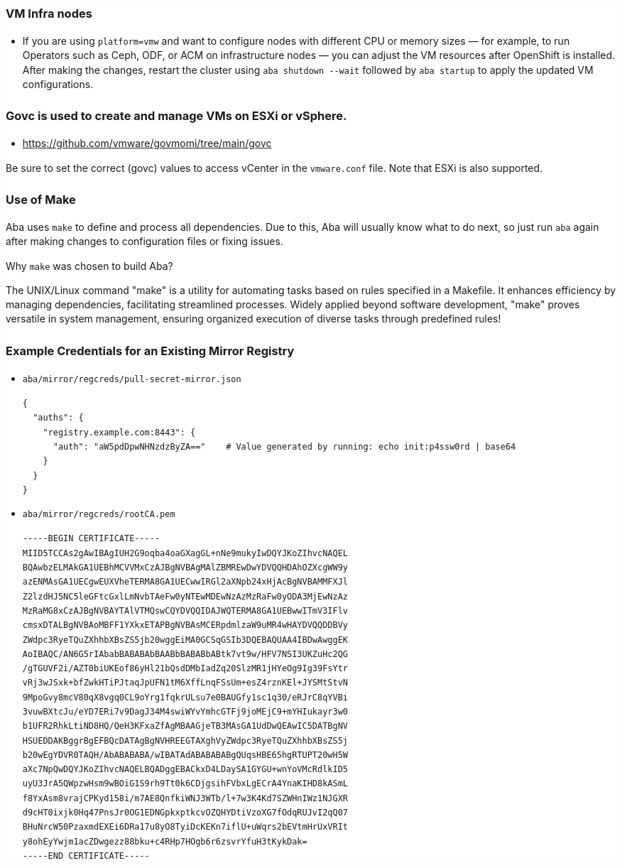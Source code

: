 ### VM Infra nodes

- If you are using `platform=vmw` and want to configure nodes with different CPU or memory sizes — for example, to run Operators such as Ceph, ODF, or ACM on infrastructure nodes — you can adjust the VM resources after OpenShift is installed.  After making the changes, restart the cluster using `aba shutdown --wait` followed by `aba startup` to apply the updated VM configurations.


### Govc is used to create and manage VMs on ESXi or vSphere.
  - https://github.com/vmware/govmomi/tree/main/govc

Be sure to set the correct (govc) values to access vCenter in the `vmware.conf` file.  Note that ESXi is also supported.

### Use of Make

Aba uses `make` to define and process all dependencies.  Due to this, Aba will usually know what to do next, so just run `aba` again after making changes to configuration files or fixing issues. 

Why `make` was chosen to build Aba?

The UNIX/Linux command "make" is a utility for automating tasks based on rules specified in a Makefile. It enhances efficiency by managing dependencies,
facilitating streamlined processes. Widely applied beyond software development, "make" proves versatile in system management, ensuring organized
execution of diverse tasks through predefined rules!


### Example Credentials for an Existing Mirror Registry
   - `aba/mirror/regcreds/pull-secret-mirror.json`
      ```
      {
        "auths": {
          "registry.example.com:8443": { 
            "auth": "aW5pdDpwNHNzdzByZA=="    # Value generated by running: echo init:p4ssw0rd | base64
          }
        }
      }
      ```

   - `aba/mirror/regcreds/rootCA.pem`
      ```
      -----BEGIN CERTIFICATE-----
      MIID5TCCAs2gAwIBAgIUH2G9oqba4oaGXagGL+nNe9mukyIwDQYJKoZIhvcNAQEL
      BQAwbzELMAkGA1UEBhMCVVMxCzAJBgNVBAgMAlZBMREwDwYDVQQHDAhOZXcgWW9y
      azENMAsGA1UECgwEUXVheTERMA8GA1UECwwIRGl2aXNpb24xHjAcBgNVBAMMFXJl
      Z2lzdHJ5NC5leGFtcGxlLmNvbTAeFw0yNTEwMDEwNzAzMzRaFw0yODA3MjEwNzAz
      MzRaMG8xCzAJBgNVBAYTAlVTMQswCQYDVQQIDAJWQTERMA8GA1UEBwwITmV3IFlv
      cmsxDTALBgNVBAoMBFF1YXkxETAPBgNVBAsMCERpdmlzaW9uMR4wHAYDVQQDDBVy
      ZWdpc3RyeTQuZXhhbXBsZS5jb20wggEiMA0GCSqGSIb3DQEBAQUAA4IBDwAwggEK
      AoIBAQC/AN6G5rIAbabBABABAbBAABbBABABbABtk7vt9w/HFV7NSI3UKZuHc2QG
      /gTGUVF2i/AZT0biUKEof86yHl21bQsdDMbIadZq20SlzMR1jHYeOg9Ig39FsYtr
      vRj3wJSxk+bfZwkHTiPJtaqJpUFN1tM6XffLnqFSsUm+esZ4rznKEl+JYSMtStvN
      9MpoGvy8mcV80qX8vgq0CL9oYrg1fqkrULsu7e0BAUGfy1sc1q30/eRJrC8qYVBi
      3vuwBXtcJu/eYD7ERi7v9DagJ34M4swiWYvYmhcGTFj9joMEjC9+mYHIukayr3w0
      b1UFR2RhkLtiND8HQ/QeH3KFxaZfAgMBAAGjeTB3MAsGA1UdDwQEAwIC5DATBgNV
      HSUEDDAKBggrBgEFBQcDATAgBgNVHREEGTAXghVyZWdpc3RyeTQuZXhhbXBsZS5j
      b20wEgYDVR0TAQH/AbABABABA/wIBATAdABABABABgQUqsHBE65hgRTUPT20wH5W
      aXc7NpQwDQYJKoZIhvcNAQELBQADggEBACkxD4LDaySA1GYGU+wnYoVMcRdlkID5
      uyU3JrA5QWpzwHsm9wBOiG1S9rh9Tt0k6CDjgsihFVbxLgECrA4YnaKIHD8kASmL
      f8YxAsm8vrajCPKyd158i/m7AE8QnfkiWNJ3WTb/l+7w3K4Kd7SZWHnIWz1NJGXR
      d9cHT0ixjk0Hq47PnsJr0OG1EDNGpkxptkcvOZQHYDtiVzoXG7fOdqRUJvI2qQ07
      BHuNrcW50PzaxmdEXEi6DRa17u8yO8TyiDcKEKn7iflU+uWqrs2bEVtmHrUxVRIt
      y8ohEyYwjm1acZDwgezz88bku+c4RHp7HOgb6r6zsvrYfuH3tKykDak=
      -----END CERTIFICATE-----